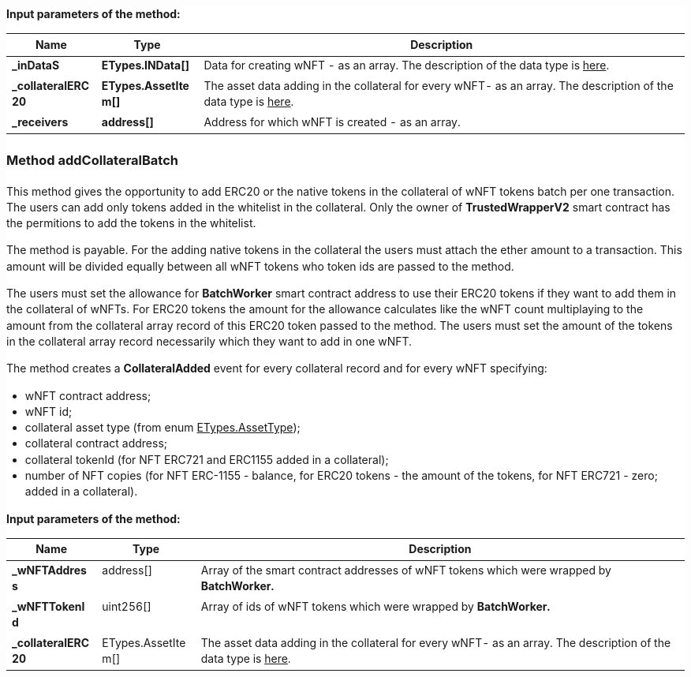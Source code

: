 **Input parameters of the method:**

| Name                  | Type                    | Description                                                                                                                                                                                                     |
| --------------------- | ----------------------- | --------------------------------------------------------------------------------------------------------------------------------------------------------------------------------------------------------------- |
| **\_inDataS**         | **ETypes.INData\[]**    | Data for creating wNFT -  as an array. The description of the data type is [here](https://docs.envelop.is/tech/smart-contracts/protocol/v1/contracts/wrapperv1#etypes.indata).                                  |
| **\_collateralERC20** | **ETypes.AssetItem\[]** | The asset data adding in the collateral for every wNFT- as an array. The description of the data type is [here](https://docs.envelop.is/tech/smart-contracts/protocol/v1/contracts/wrapperv1#etypes.assetitem). |
| **\_receivers**       | **address\[]**          | Address for which wNFT is created - as an array.                                                                                                                                                                |

### **Method** addCollateralBatch

This method gives the opportunity to add ERC20 or the native tokens in the collateral of wNFT tokens batch per one transaction. The users can add only tokens added in the whitelist in the collateral. Only the owner of **TrustedWrapperV2** smart contract has the permitions to add the tokens in the whitelist.

The method is payable. For the adding native tokens in the collateral the users must attach the ether amount to a transaction. This amount will be divided equally between all wNFT tokens who token ids are passed to the method.

The users must set the allowance for **BatchWorker** smart contract address to use their ERC20 tokens if they want to add them in the collateral of wNFTs. For ERC20 tokens the amount for the allowance calculates like the wNFT count multiplaying to the amount from the collateral array record of this ERC20 token passed to the method.  The users must set the amount of the tokens in the collateral array record necessarily which they want to add in one wNFT.

The method creates a **CollateralAdded** event for every collateral record and for every wNFT specifying:

* wNFT contract address;
* wNFT id;
* collateral asset type (from enum [ETypes.AssetType](https://docs.envelop.is/tech/smart-contracts/protocol/v1/contracts/wrapperv1#etypes.assettype));
* collateral contract address;
* collateral tokenId (for  NFT ERC721 and ERC1155 added in a collateral);
* number of NFT copies (for NFT ERC-1155 - balance,  for ERC20 tokens - the amount of the tokens, for NFT ERC721 - zero; added in a collateral).

**Input parameters of the method:**

| Name                  | Type                | Description                                                                                                                                                                                                     |
| --------------------- | ------------------- | --------------------------------------------------------------------------------------------------------------------------------------------------------------------------------------------------------------- |
| **\_wNFTAddress**     | address\[]          | Array of the smart contract addresses of wNFT tokens which were wrapped by **BatchWorker.**                                                                                                                     |
| **\_wNFTTokenId**     | uint256\[]          | Array of ids of wNFT tokens which were wrapped by **BatchWorker.**                                                                                                                                              |
| **\_collateralERC20** | ETypes.AssetItem\[] | The asset data adding in the collateral for every wNFT- as an array. The description of the data type is [here](https://docs.envelop.is/tech/smart-contracts/protocol/v1/contracts/wrapperv1#etypes.assetitem). |

